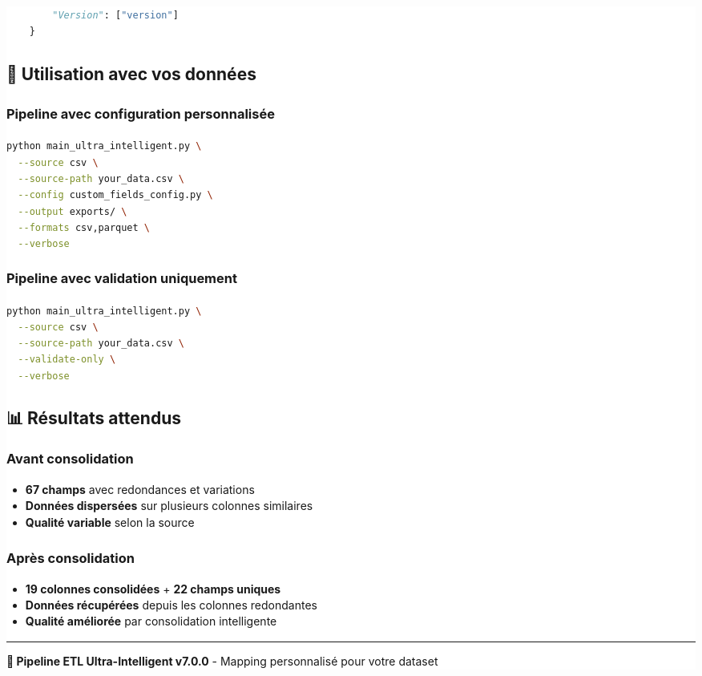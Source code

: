 ```python
        "Version": ["version"]
    }
```

## 🚀 Utilisation avec vos données

### Pipeline avec configuration personnalisée

```bash
python main_ultra_intelligent.py \
  --source csv \
  --source-path your_data.csv \
  --config custom_fields_config.py \
  --output exports/ \
  --formats csv,parquet \
  --verbose
```

### Pipeline avec validation uniquement

```bash
python main_ultra_intelligent.py \
  --source csv \
  --source-path your_data.csv \
  --validate-only \
  --verbose
```

## 📊 Résultats attendus

### Avant consolidation

- **67 champs** avec redondances et variations
- **Données dispersées** sur plusieurs colonnes similaires
- **Qualité variable** selon la source

### Après consolidation

- **19 colonnes consolidées** + **22 champs uniques**
- **Données récupérées** depuis les colonnes redondantes
- **Qualité améliorée** par consolidation intelligente

---

**🚀 Pipeline ETL Ultra-Intelligent v7.0.0** - Mapping personnalisé pour votre dataset
